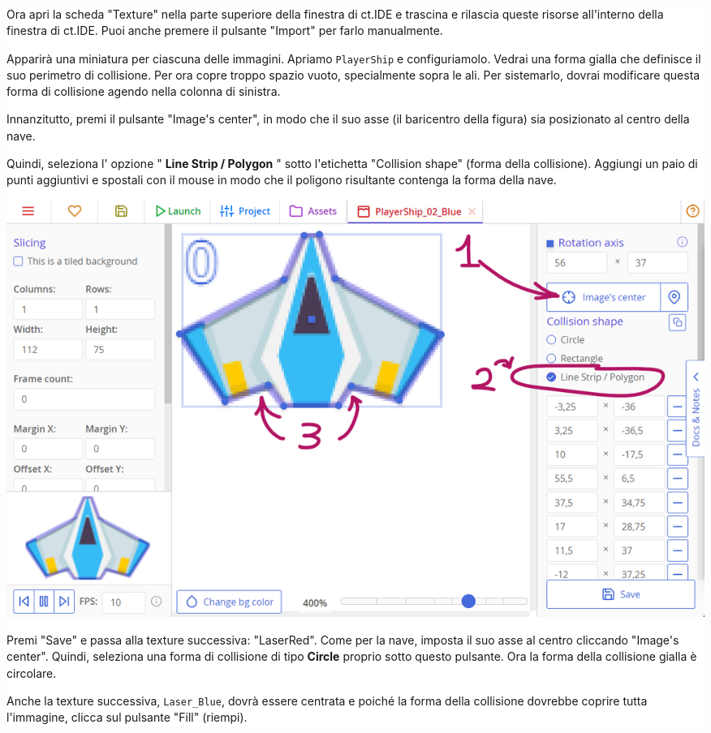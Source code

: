 Ora apri la scheda "Texture" nella parte superiore della finestra di ct.IDE e trascina e rilascia queste risorse all'interno della finestra di  ct.IDE. Puoi anche premere il pulsante "Import" per farlo manualmente.

Apparirà una miniatura per ciascuna delle immagini. Apriamo `PlayerShip` e configuriamolo. Vedrai una forma gialla che definisce il suo perimetro di collisione. Per ora copre troppo spazio vuoto, specialmente sopra le ali. Per sistemarlo, dovrai modificare questa forma di collisione agendo nella colonna di sinistra.

Innanzitutto, premi il pulsante "Image's center", in modo che il suo asse (il baricentro della figura) sia posizionato al centro della nave.

Quindi, seleziona l' opzione " **Line Strip / Polygon** " sotto l'etichetta "Collision shape" (forma della collisione). Aggiungi un paio di punti aggiuntivi e spostali con il mouse in modo che il poligono risultante contenga la forma della nave.

![](../images/tutorials/tutSpaceShooter_03.png)

Premi "Save" e passa alla texture successiva: "LaserRed". Come per la nave, imposta il suo asse al centro cliccando "Image's center". Quindi, seleziona una forma di collisione di tipo **Circle** proprio sotto questo pulsante. Ora la forma della collisione gialla è circolare.

Anche la texture successiva, `Laser_Blue`, dovrà essere centrata e poiché la forma della collisione dovrebbe  coprire tutta l'immagine, clicca sul pulsante "Fill" (riempi).
